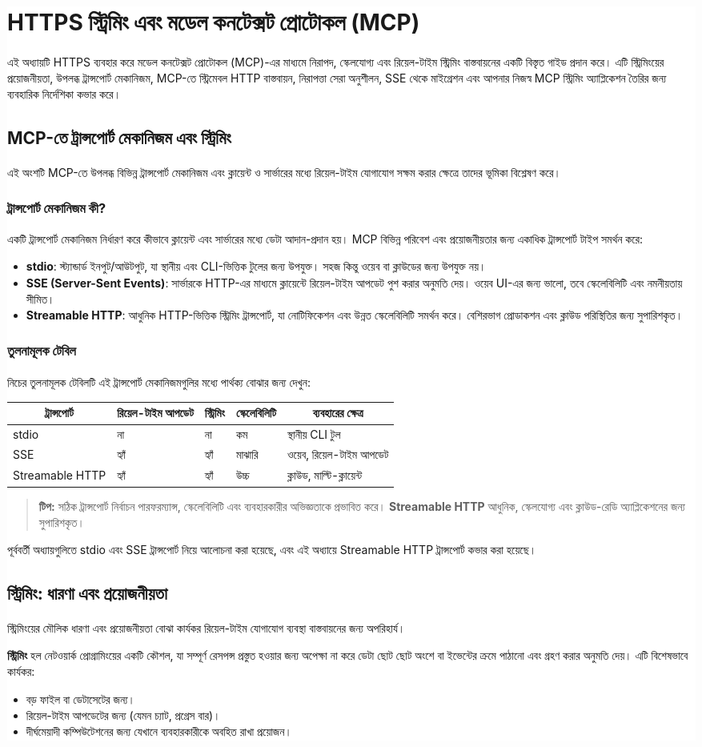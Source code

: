 
# HTTPS স্ট্রিমিং এবং মডেল কনটেক্সট প্রোটোকল (MCP)

এই অধ্যায়টি HTTPS ব্যবহার করে মডেল কনটেক্সট প্রোটোকল (MCP)-এর মাধ্যমে নিরাপদ, স্কেলযোগ্য এবং রিয়েল-টাইম স্ট্রিমিং বাস্তবায়নের একটি বিস্তৃত গাইড প্রদান করে। এটি স্ট্রিমিংয়ের প্রয়োজনীয়তা, উপলব্ধ ট্রান্সপোর্ট মেকানিজম, MCP-তে স্ট্রিমেবল HTTP বাস্তবায়ন, নিরাপত্তা সেরা অনুশীলন, SSE থেকে মাইগ্রেশন এবং আপনার নিজস্ব MCP স্ট্রিমিং অ্যাপ্লিকেশন তৈরির জন্য ব্যবহারিক নির্দেশিকা কভার করে।

## MCP-তে ট্রান্সপোর্ট মেকানিজম এবং স্ট্রিমিং

এই অংশটি MCP-তে উপলব্ধ বিভিন্ন ট্রান্সপোর্ট মেকানিজম এবং ক্লায়েন্ট ও সার্ভারের মধ্যে রিয়েল-টাইম যোগাযোগ সক্ষম করার ক্ষেত্রে তাদের ভূমিকা বিশ্লেষণ করে।

### ট্রান্সপোর্ট মেকানিজম কী?

একটি ট্রান্সপোর্ট মেকানিজম নির্ধারণ করে কীভাবে ক্লায়েন্ট এবং সার্ভারের মধ্যে ডেটা আদান-প্রদান হয়। MCP বিভিন্ন পরিবেশ এবং প্রয়োজনীয়তার জন্য একাধিক ট্রান্সপোর্ট টাইপ সমর্থন করে:

- **stdio**: স্ট্যান্ডার্ড ইনপুট/আউটপুট, যা স্থানীয় এবং CLI-ভিত্তিক টুলের জন্য উপযুক্ত। সহজ কিন্তু ওয়েব বা ক্লাউডের জন্য উপযুক্ত নয়।
- **SSE (Server-Sent Events)**: সার্ভারকে HTTP-এর মাধ্যমে ক্লায়েন্টে রিয়েল-টাইম আপডেট পুশ করার অনুমতি দেয়। ওয়েব UI-এর জন্য ভালো, তবে স্কেলেবিলিটি এবং নমনীয়তায় সীমিত।
- **Streamable HTTP**: আধুনিক HTTP-ভিত্তিক স্ট্রিমিং ট্রান্সপোর্ট, যা নোটিফিকেশন এবং উন্নত স্কেলেবিলিটি সমর্থন করে। বেশিরভাগ প্রোডাকশন এবং ক্লাউড পরিস্থিতির জন্য সুপারিশকৃত।

### তুলনামূলক টেবিল

নিচের তুলনামূলক টেবিলটি এই ট্রান্সপোর্ট মেকানিজমগুলির মধ্যে পার্থক্য বোঝার জন্য দেখুন:

| ট্রান্সপোর্ট        | রিয়েল-টাইম আপডেট | স্ট্রিমিং | স্কেলেবিলিটি | ব্যবহারের ক্ষেত্র         |
|---------------------|------------------|-----------|-------------|---------------------------|
| stdio              | না               | না        | কম          | স্থানীয় CLI টুল          |
| SSE                | হ্যাঁ             | হ্যাঁ      | মাঝারি      | ওয়েব, রিয়েল-টাইম আপডেট |
| Streamable HTTP    | হ্যাঁ             | হ্যাঁ      | উচ্চ         | ক্লাউড, মাল্টি-ক্লায়েন্ট |

> **টিপ:** সঠিক ট্রান্সপোর্ট নির্বাচন পারফরম্যান্স, স্কেলেবিলিটি এবং ব্যবহারকারীর অভিজ্ঞতাকে প্রভাবিত করে। **Streamable HTTP** আধুনিক, স্কেলযোগ্য এবং ক্লাউড-রেডি অ্যাপ্লিকেশনের জন্য সুপারিশকৃত।

পূর্ববর্তী অধ্যায়গুলিতে stdio এবং SSE ট্রান্সপোর্ট নিয়ে আলোচনা করা হয়েছে, এবং এই অধ্যায়ে Streamable HTTP ট্রান্সপোর্ট কভার করা হয়েছে।

## স্ট্রিমিং: ধারণা এবং প্রয়োজনীয়তা

স্ট্রিমিংয়ের মৌলিক ধারণা এবং প্রয়োজনীয়তা বোঝা কার্যকর রিয়েল-টাইম যোগাযোগ ব্যবস্থা বাস্তবায়নের জন্য অপরিহার্য।

**স্ট্রিমিং** হল নেটওয়ার্ক প্রোগ্রামিংয়ের একটি কৌশল, যা সম্পূর্ণ রেসপন্স প্রস্তুত হওয়ার জন্য অপেক্ষা না করে ডেটা ছোট ছোট অংশে বা ইভেন্টের ক্রমে পাঠানো এবং গ্রহণ করার অনুমতি দেয়। এটি বিশেষভাবে কার্যকর:

- বড় ফাইল বা ডেটাসেটের জন্য।
- রিয়েল-টাইম আপডেটের জন্য (যেমন চ্যাট, প্রগ্রেস বার)।
- দীর্ঘমেয়াদী কম্পিউটেশনের জন্য যেখানে ব্যবহারকারীকে অবহিত রাখা প্রয়োজন।

